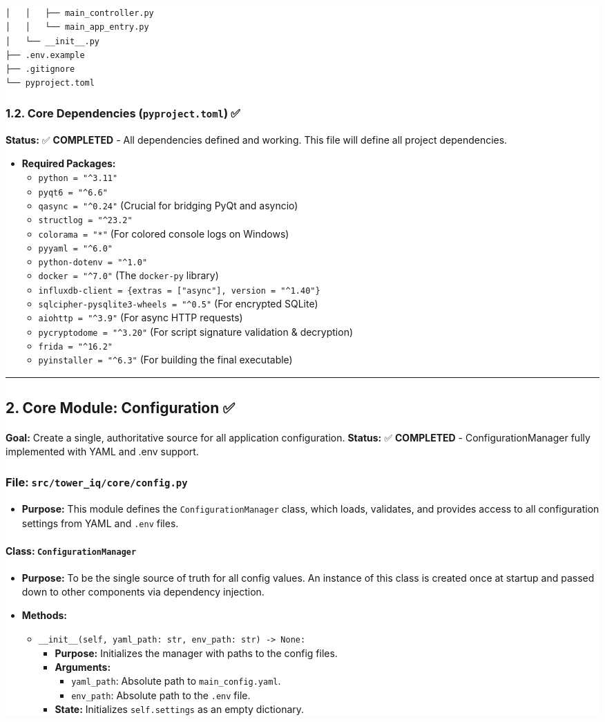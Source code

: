 ```
│   │   ├── main_controller.py
│   │   └── main_app_entry.py
│   └── __init__.py
├── .env.example
├── .gitignore
└── pyproject.toml
```

### **1.2. Core Dependencies (`pyproject.toml`)** ✅

**Status:** ✅ **COMPLETED** - All dependencies defined and working.
This file will define all project dependencies.

*   **Required Packages:**
    *   `python = "^3.11"`
    *   `pyqt6 = "^6.6"`
    *   `qasync = "^0.24"` (Crucial for bridging PyQt and asyncio)
    *   `structlog = "^23.2"`
    *   `colorama = "*"` (For colored console logs on Windows)
    *   `pyyaml = "^6.0"`
    *   `python-dotenv = "^1.0"`
    *   `docker = "^7.0"` (The `docker-py` library)
    *   `influxdb-client = {extras = ["async"], version = "^1.40"}`
    *   `sqlcipher-pysqlite3-wheels = "^0.5"` (For encrypted SQLite)
    *   `aiohttp = "^3.9"` (For async HTTP requests)
    *   `pycryptodome = "^3.20"` (For script signature validation & decryption)
    *   `frida = "^16.2"`
    *   `pyinstaller = "^6.3"` (For building the final executable)

---

## **2. Core Module: Configuration** ✅

**Goal:** Create a single, authoritative source for all application configuration.
**Status:** ✅ **COMPLETED** - ConfigurationManager fully implemented with YAML and .env support.

### **File: `src/tower_iq/core/config.py`**

*   **Purpose:** This module defines the `ConfigurationManager` class, which loads, validates, and provides access to all configuration settings from YAML and `.env` files.

#### **Class: `ConfigurationManager`**

*   **Purpose:** To be the single source of truth for all config values. An instance of this class is created once at startup and passed down to other components via dependency injection.

*   **Methods:**
    *   `__init__(self, yaml_path: str, env_path: str) -> None:`
        *   **Purpose:** Initializes the manager with paths to the config files.
        *   **Arguments:**
            *   `yaml_path`: Absolute path to `main_config.yaml`.
            *   `env_path`: Absolute path to the `.env` file.
        *   **State:** Initializes `self.settings` as an empty dictionary.
